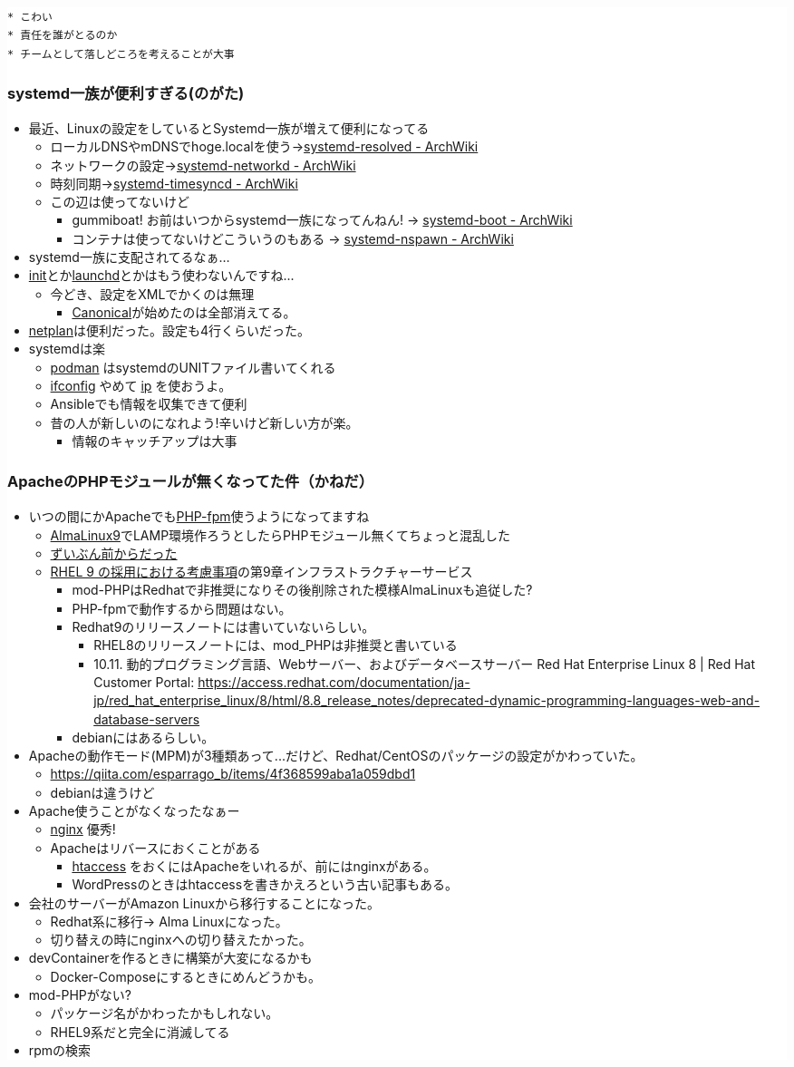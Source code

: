     * こわい
    * 責任を誰がとるのか
    * チームとして落しどころを考えることが大事

### systemd一族が便利すぎる(のがた)

* 最近、Linuxの設定をしているとSystemd一族が増えて便利になってる
    * ローカルDNSやmDNSでhoge.localを使う→[systemd-resolved - ArchWiki](https://wiki.archlinux.jp/index.php/Systemd-resolved)
    * ネットワークの設定→[systemd-networkd - ArchWiki](https://wiki.archlinux.jp/index.php/Systemd-networkd)
    * 時刻同期→[systemd-timesyncd - ArchWiki](https://wiki.archlinux.jp/index.php/Systemd-timesyncd)
    * この辺は使ってないけど
        * gummiboat! お前はいつからsystemd一族になってんねん! → [systemd-boot - ArchWiki](https://wiki.archlinux.jp/index.php/Systemd-boot)
        * コンテナは使ってないけどこういうのもある → [systemd-nspawn - ArchWiki](https://wiki.archlinux.jp/index.php/Systemd-nspawn)
* systemd一族に支配されてるなぁ…
* [init](https://ja.wikipedia.org/wiki/Init)とか[launchd](https://opensource.apple.com/source/launchd/)とかはもう使わないんですね...
    * 今どき、設定をXMLでかくのは無理
        * [Canonical](https://ubuntu.com/community/governance/canonical)が始めたのは全部消えてる。
* [netplan](https://netplan.io/)は便利だった。設定も4行くらいだった。
* systemdは楽
    * [podman](https://podman.io/) はsystemdのUNITファイル書いてくれる
    * [ifconfig](https://ja.wikipedia.org/wiki/Ifconfig) やめて [ip](https://man7.org/linux/man-pages/man8/ip.8.html) を使おうよ。
    * Ansibleでも情報を収集できて便利
    * 昔の人が新しいのになれよう!辛いけど新しい方が楽。
        * 情報のキャッチアップは大事

### ApacheのPHPモジュールが無くなってた件（かねだ）

* いつの間にかApacheでも[PHP-fpm](https://www.php.net/manual/ja/install.fpm.php)使うようになってますね
    * [AlmaLinux9](https://almalinux.org/ja/)でLAMP環境作ろうとしたらPHPモジュール無くてちょっと混乱した
    * [ずいぶん前からだった](https://access.redhat.com/documentation/ja-jp/red_hat_enterprise_linux/8/html/8.7_release_notes/deprecated-functionality_dynamic-programming-languages-web-and-database-servers)
    * [RHEL 9 の採用における考慮事項](https://access.redhat.com/documentation/ja-jp/red_hat_enterprise_linux/9/html-single/considerations_in_adopting_rhel_9/index)の第9章インフラストラクチャーサービス
        * mod-PHPはRedhatで非推奨になりその後削除された模様AlmaLinuxも追従した?
        * PHP-fpmで動作するから問題はない。
        * Redhat9のリリースノートには書いていないらしい。
            * RHEL8のリリースノートには、mod_PHPは非推奨と書いている
            * 10.11. 動的プログラミング言語、Webサーバー、およびデータベースサーバー Red Hat Enterprise Linux 8 | Red Hat Customer Portal: <https://access.redhat.com/documentation/ja-jp/red_hat_enterprise_linux/8/html/8.8_release_notes/deprecated-dynamic-programming-languages-web-and-database-servers>
        * debianにはあるらしい。
* Apacheの動作モード(MPM)が3種類あって...だけど、Redhat/CentOSのパッケージの設定がかわっていた。
    * https://qiita.com/esparrago_b/items/4f368599aba1a059dbd1
    * debianは違うけど
* Apache使うことがなくなったなぁー
    * [nginx](https://www.nginx.co.jp/) 優秀!
    * Apacheはリバースにおくことがある
        * [htaccess](https://httpd.apache.org/docs/2.4/ja/howto/htaccess.html) をおくにはApacheをいれるが、前にはnginxがある。
        * WordPressのときはhtaccessを書きかえろという古い記事もある。
* 会社のサーバーがAmazon Linuxから移行することになった。
    * Redhat系に移行→ Alma Linuxになった。
    * 切り替えの時にnginxへの切り替えたかった。
* devContainerを作るときに構築が大変になるかも
    * Docker-Composeにするときにめんどうかも。
* mod-PHPがない?
    * パッケージ名がかわったかもしれない。
    * RHEL9系だと完全に消滅してる
* rpmの検索